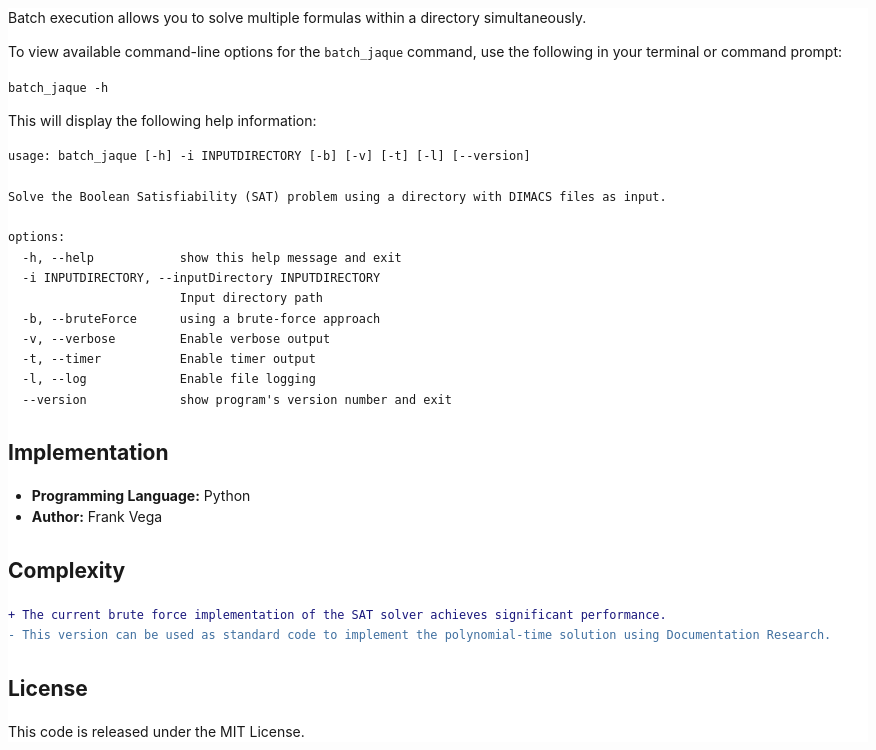 Batch execution allows you to solve multiple formulas within a directory simultaneously.

To view available command-line options for the `batch_jaque` command, use the following in your terminal or command prompt:

```
batch_jaque -h
```

This will display the following help information:

```
usage: batch_jaque [-h] -i INPUTDIRECTORY [-b] [-v] [-t] [-l] [--version]

Solve the Boolean Satisfiability (SAT) problem using a directory with DIMACS files as input.

options:
  -h, --help            show this help message and exit
  -i INPUTDIRECTORY, --inputDirectory INPUTDIRECTORY
                        Input directory path
  -b, --bruteForce      using a brute-force approach
  -v, --verbose         Enable verbose output
  -t, --timer           Enable timer output
  -l, --log             Enable file logging
  --version             show program's version number and exit
```

## Implementation

- **Programming Language:** Python
- **Author:** Frank Vega

## Complexity

```diff
+ The current brute force implementation of the SAT solver achieves significant performance.
- This version can be used as standard code to implement the polynomial-time solution using Documentation Research.
```

## License

This code is released under the MIT License.
